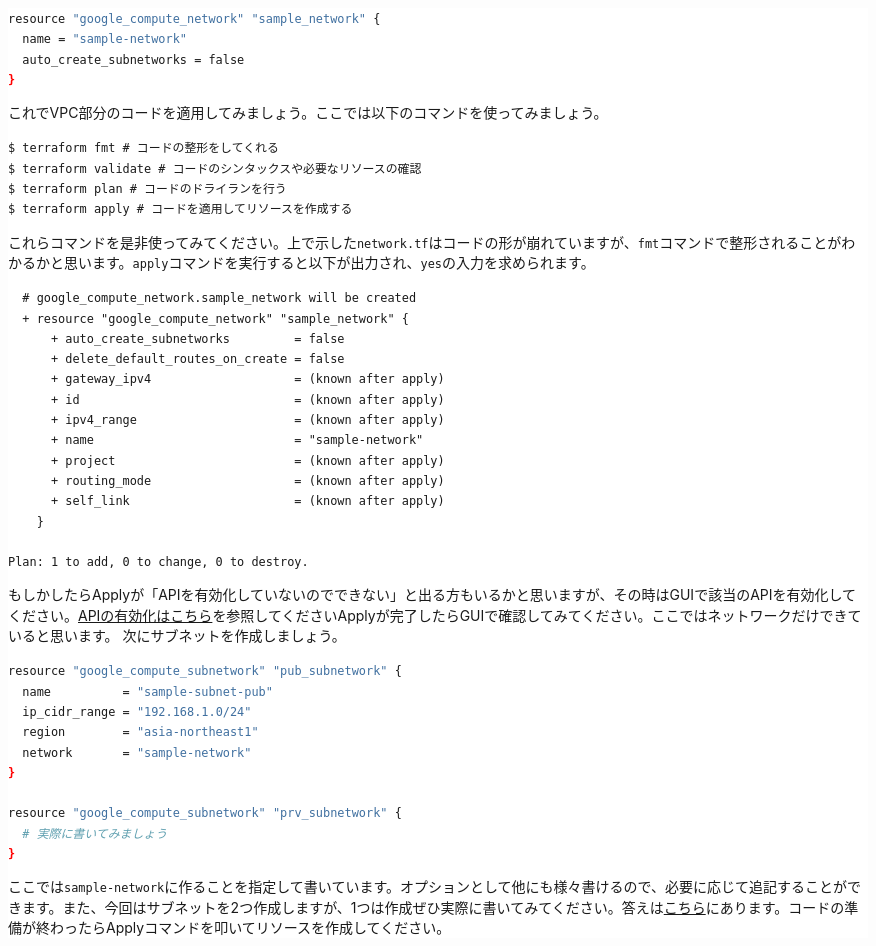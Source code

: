 ```sh compute_network.tf
resource "google_compute_network" "sample_network" {
  name = "sample-network"
  auto_create_subnetworks = false
}
```
これでVPC部分のコードを適用してみましょう。ここでは以下のコマンドを使ってみましょう。

```shell
$ terraform fmt # コードの整形をしてくれる
$ terraform validate # コードのシンタックスや必要なリソースの確認
$ terraform plan # コードのドライランを行う
$ terraform apply # コードを適用してリソースを作成する
```
これらコマンドを是非使ってみてください。上で示した`network.tf`はコードの形が崩れていますが、`fmt`コマンドで整形されることがわかるかと思います。`apply`コマンドを実行すると以下が出力され、`yes`の入力を求められます。

```shell
  # google_compute_network.sample_network will be created
  + resource "google_compute_network" "sample_network" {
      + auto_create_subnetworks         = false
      + delete_default_routes_on_create = false
      + gateway_ipv4                    = (known after apply)
      + id                              = (known after apply)
      + ipv4_range                      = (known after apply)
      + name                            = "sample-network"
      + project                         = (known after apply)
      + routing_mode                    = (known after apply)
      + self_link                       = (known after apply)
    }

Plan: 1 to add, 0 to change, 0 to destroy.
```

もしかしたらApplyが「APIを有効化していないのでできない」と出る方もいるかと思いますが、その時はGUIで該当のAPIを有効化してください。[APIの有効化はこちら](https://cloud.google.com/endpoints/docs/frameworks/enable-api)を参照してくださいApplyが完了したらGUIで確認してみてください。ここではネットワークだけできていると思います。
次にサブネットを作成しましょう。

```sh compute_subnetwork.tf
resource "google_compute_subnetwork" "pub_subnetwork" {
  name          = "sample-subnet-pub"
  ip_cidr_range = "192.168.1.0/24"
  region        = "asia-northeast1"
  network       = "sample-network"
}

resource "google_compute_subnetwork" "prv_subnetwork" {
  # 実際に書いてみましょう
}
```
ここでは`sample-network`に作ることを指定して書いています。オプションとして他にも様々書けるので、必要に応じて追記することができます。また、今回はサブネットを2つ作成しますが、1つは作成ぜひ実際に書いてみてください。答えは[こちら](https://github.com/kaedemalu/terraform_101_handon/blob/master/compute_subnetwork.tf)にあります。コードの準備が終わったらApplyコマンドを叩いてリソースを作成してください。
